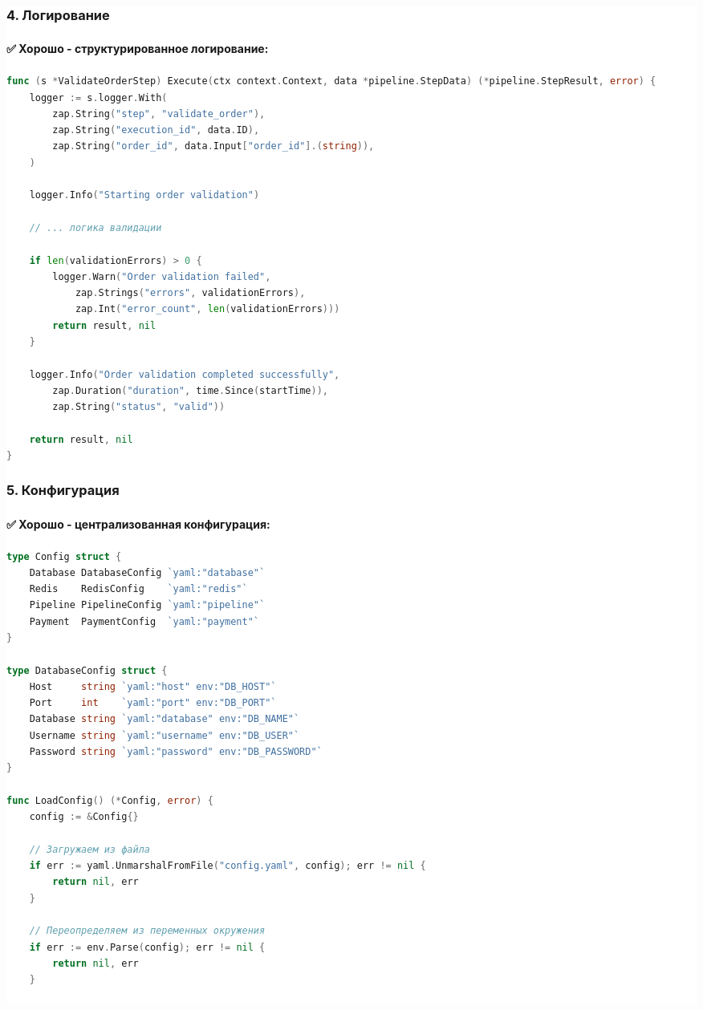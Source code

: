 ### 4. Логирование

#### ✅ Хорошо - структурированное логирование:
```go
func (s *ValidateOrderStep) Execute(ctx context.Context, data *pipeline.StepData) (*pipeline.StepResult, error) {
    logger := s.logger.With(
        zap.String("step", "validate_order"),
        zap.String("execution_id", data.ID),
        zap.String("order_id", data.Input["order_id"].(string)),
    )
    
    logger.Info("Starting order validation")
    
    // ... логика валидации
    
    if len(validationErrors) > 0 {
        logger.Warn("Order validation failed",
            zap.Strings("errors", validationErrors),
            zap.Int("error_count", len(validationErrors)))
        return result, nil
    }
    
    logger.Info("Order validation completed successfully",
        zap.Duration("duration", time.Since(startTime)),
        zap.String("status", "valid"))
    
    return result, nil
}
```

### 5. Конфигурация

#### ✅ Хорошо - централизованная конфигурация:
```go
type Config struct {
    Database DatabaseConfig `yaml:"database"`
    Redis    RedisConfig    `yaml:"redis"`
    Pipeline PipelineConfig `yaml:"pipeline"`
    Payment  PaymentConfig  `yaml:"payment"`
}

type DatabaseConfig struct {
    Host     string `yaml:"host" env:"DB_HOST"`
    Port     int    `yaml:"port" env:"DB_PORT"`
    Database string `yaml:"database" env:"DB_NAME"`
    Username string `yaml:"username" env:"DB_USER"`
    Password string `yaml:"password" env:"DB_PASSWORD"`
}

func LoadConfig() (*Config, error) {
    config := &Config{}
    
    // Загружаем из файла
    if err := yaml.UnmarshalFromFile("config.yaml", config); err != nil {
        return nil, err
    }
    
    // Переопределяем из переменных окружения
    if err := env.Parse(config); err != nil {
        return nil, err
    }
    
```